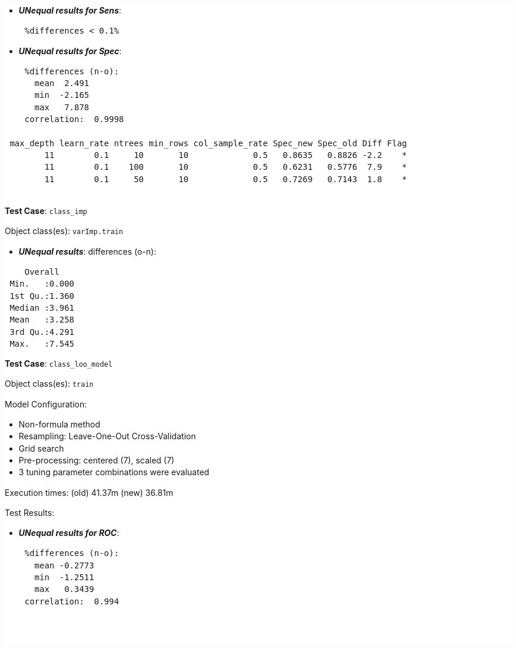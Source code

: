  * ***UNequal results for Sens***:

<pre>
    %differences < 0.1%
</pre>

 * ***UNequal results for Spec***:

<pre>
    %differences (n-o):                 
      mean  2.491
      min  -2.165
      max   7.878
    correlation:  0.9998 

 max_depth learn_rate ntrees min_rows col_sample_rate Spec_new Spec_old Diff Flag
        11        0.1     10       10             0.5   0.8635   0.8826 -2.2    *
        11        0.1    100       10             0.5   0.6231   0.5776  7.9    *
        11        0.1     50       10             0.5   0.7269   0.7143  1.8    *

</pre>


**Test Case**: `class_imp`

Object class(es): `varImp.train`

 * ***UNequal results***: differences (o-n):
<pre>
    Overall     
 Min.   :0.000  
 1st Qu.:1.360  
 Median :3.961  
 Mean   :3.258  
 3rd Qu.:4.291  
 Max.   :7.545  
</pre>

**Test Case**: `class_loo_model`

Object class(es): `train`

Model Configuration:

 * Non-formula method
 * Resampling: Leave-One-Out Cross-Validation
 * Grid search
 * Pre-processing: centered (7), scaled (7)  
 * 3 tuning parameter combinations were evaluated


Execution times: (old) 41.37m (new) 36.81m

Test Results:

 * ***UNequal results for ROC***:

<pre>
    %differences (n-o):                  
      mean -0.2773
      min  -1.2511
      max   0.3439
    correlation:  0.994 
